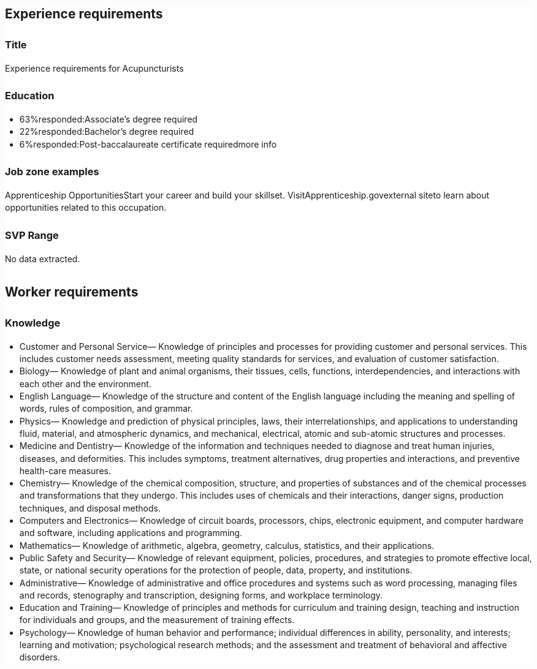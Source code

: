 ## Experience requirements
### Title
Experience requirements for Acupuncturists

### Education
- 63%responded:Associate’s degree required
- 22%responded:Bachelor’s degree required
- 6%responded:Post-baccalaureate certificate requiredmore info

### Job zone examples
Apprenticeship OpportunitiesStart your career and build your skillset. VisitApprenticeship.govexternal siteto learn about opportunities related to this occupation.

### SVP Range
No data extracted.

## Worker requirements
### Knowledge
- Customer and Personal Service— Knowledge of principles and processes for providing customer and personal services. This includes customer needs assessment, meeting quality standards for services, and evaluation of customer satisfaction.
- Biology— Knowledge of plant and animal organisms, their tissues, cells, functions, interdependencies, and interactions with each other and the environment.
- English Language— Knowledge of the structure and content of the English language including the meaning and spelling of words, rules of composition, and grammar.
- Physics— Knowledge and prediction of physical principles, laws, their interrelationships, and applications to understanding fluid, material, and atmospheric dynamics, and mechanical, electrical, atomic and sub-atomic structures and processes.
- Medicine and Dentistry— Knowledge of the information and techniques needed to diagnose and treat human injuries, diseases, and deformities. This includes symptoms, treatment alternatives, drug properties and interactions, and preventive health-care measures.
- Chemistry— Knowledge of the chemical composition, structure, and properties of substances and of the chemical processes and transformations that they undergo. This includes uses of chemicals and their interactions, danger signs, production techniques, and disposal methods.
- Computers and Electronics— Knowledge of circuit boards, processors, chips, electronic equipment, and computer hardware and software, including applications and programming.
- Mathematics— Knowledge of arithmetic, algebra, geometry, calculus, statistics, and their applications.
- Public Safety and Security— Knowledge of relevant equipment, policies, procedures, and strategies to promote effective local, state, or national security operations for the protection of people, data, property, and institutions.
- Administrative— Knowledge of administrative and office procedures and systems such as word processing, managing files and records, stenography and transcription, designing forms, and workplace terminology.
- Education and Training— Knowledge of principles and methods for curriculum and training design, teaching and instruction for individuals and groups, and the measurement of training effects.
- Psychology— Knowledge of human behavior and performance; individual differences in ability, personality, and interests; learning and motivation; psychological research methods; and the assessment and treatment of behavioral and affective disorders.
